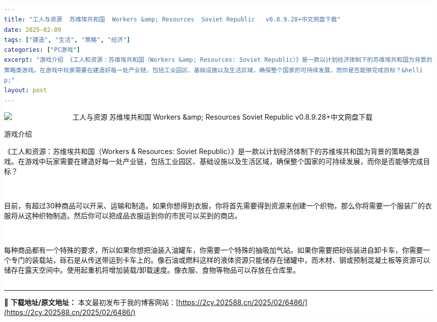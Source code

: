 ```yaml
---
title: "工人与资源  苏维埃共和国  Workers &amp; Resources  Soviet Republic   v0.8.9.28+中文网盘下载"
date: 2025-02-09
tags: ["建造", "生活", "策略", "经济"]
categories: ["PC游戏"]
excerpt: "游戏介绍 《工人和资源：苏维埃共和国（Workers &amp; Resources: Soviet Republic）》是一款以计划经济体制下的苏维埃共和国为背景的策略类游戏。在游戏中玩家需要在建造好每一处产业链，包括工业园区、基础设施以及生活区域，确保整个国家的可持续发展，而你是否能够完成目标？&hellip;"
layout: post
---
```


<div></div>
<div>
<p style="text-align: center;"><img style="display: block; margin-left: auto; margin-right: auto; width: 100%; height: auto;" src="https://2cy.202588.cn/wp-content/uploads/2025/02/20250209_67a832de83788.webp" alt="工人与资源 苏维埃共和国 Workers &amp;amp; Resources Soviet Republic v0.8.9.28+中文网盘下载" /></p>
游戏介绍

《工人和资源：苏维埃共和国（Workers &amp; Resources: Soviet Republic）》是一款以计划经济体制下的苏维埃共和国为背景的策略类游戏。在游戏中玩家需要在建造好每一处产业链，包括工业园区、基础设施以及生活区域，确保整个国家的可持续发展，而你是否能够完成目标？

&nbsp;

目前，有超过30种商品可以开采、运输和制造。如果你想得到衣服，你将首先需要得到资源来创建一个织物，那么你将需要一个服装厂的衣服将从这种织物制造。然后你可以把成品衣服运到你的市民可以买到的商店。

&nbsp;

每种商品都有一个特殊的要求，所以如果你想把油装入油罐车，你需要一个特殊的抽吸加气站。如果你需要把砂砾装进自卸卡车，你需要一个专门的装载站，砾石是从传送带运到卡车上的。像石油或燃料这样的液体资源只能储存在储罐中，而木材、钢或预制混凝土板等资源可以储存在露天空间中。使用起重机将增加装载/卸载速度。像衣服、食物等物品可以存放在仓库里。
<h2 style="white-space: normal; text-indent: 2em; text-align: left;"></h2>
</div>

---
📖 **下载地址/原文地址：** 本文最初发布于我的博客网站：[https://2cy.202588.cn/2025/02/6486/](https://2cy.202588.cn/2025/02/6486/)
